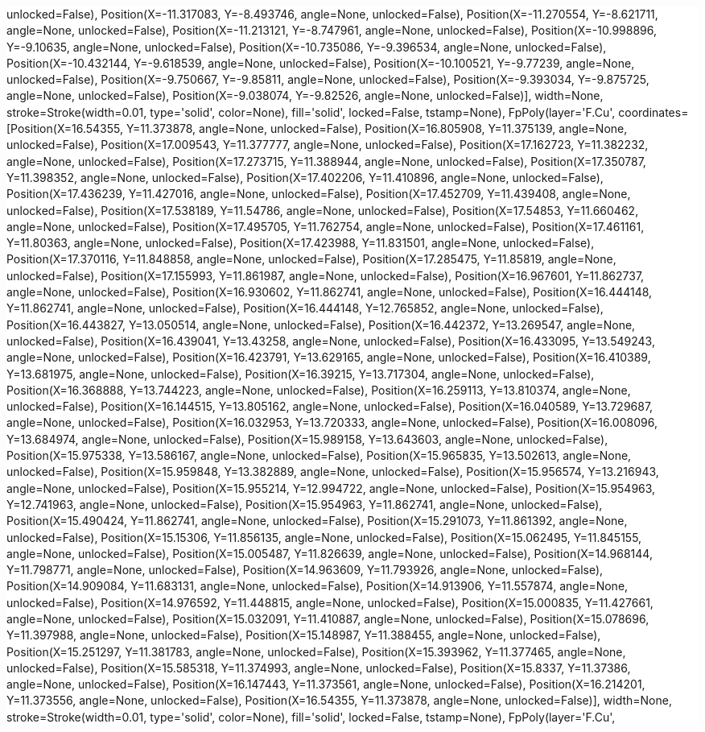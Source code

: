 unlocked=False), Position(X=-11.317083, Y=-8.493746, angle=None, unlocked=False), Position(X=-11.270554, Y=-8.621711, angle=None, unlocked=False), Position(X=-11.213121, Y=-8.747961, angle=None, unlocked=False), Position(X=-10.998896, Y=-9.10635, angle=None, unlocked=False), Position(X=-10.735086, Y=-9.396534, angle=None, unlocked=False), Position(X=-10.432144, Y=-9.618539, angle=None, unlocked=False), Position(X=-10.100521, Y=-9.77239, angle=None, unlocked=False), Position(X=-9.750667, Y=-9.85811, angle=None, unlocked=False), Position(X=-9.393034, Y=-9.875725, angle=None, unlocked=False), Position(X=-9.038074, Y=-9.82526, angle=None, unlocked=False)], width=None, stroke=Stroke(width=0.01, type='solid', color=None), fill='solid', locked=False, tstamp=None), FpPoly(layer='F.Cu', coordinates=[Position(X=16.54355, Y=11.373878, angle=None, unlocked=False), Position(X=16.805908, Y=11.375139, angle=None, unlocked=False), Position(X=17.009543, Y=11.377777, angle=None, unlocked=False), Position(X=17.162723, Y=11.382232, angle=None, unlocked=False), Position(X=17.273715, Y=11.388944, angle=None, unlocked=False), Position(X=17.350787, Y=11.398352, angle=None, unlocked=False), Position(X=17.402206, Y=11.410896, angle=None, unlocked=False), Position(X=17.436239, Y=11.427016, angle=None, unlocked=False), Position(X=17.452709, Y=11.439408, angle=None, unlocked=False), Position(X=17.538189, Y=11.54786, angle=None, unlocked=False), Position(X=17.54853, Y=11.660462, angle=None, unlocked=False), Position(X=17.495705, Y=11.762754, angle=None, unlocked=False), Position(X=17.461161, Y=11.80363, angle=None, unlocked=False), Position(X=17.423988, Y=11.831501, angle=None, unlocked=False), Position(X=17.370116, Y=11.848858, angle=None, unlocked=False), Position(X=17.285475, Y=11.85819, angle=None, unlocked=False), Position(X=17.155993, Y=11.861987, angle=None, unlocked=False), Position(X=16.967601, Y=11.862737, angle=None, unlocked=False), Position(X=16.930602, Y=11.862741, angle=None, unlocked=False), Position(X=16.444148, Y=11.862741, angle=None, unlocked=False), Position(X=16.444148, Y=12.765852, angle=None, unlocked=False), Position(X=16.443827, Y=13.050514, angle=None, unlocked=False), Position(X=16.442372, Y=13.269547, angle=None, unlocked=False), Position(X=16.439041, Y=13.43258, angle=None, unlocked=False), Position(X=16.433095, Y=13.549243, angle=None, unlocked=False), Position(X=16.423791, Y=13.629165, angle=None, unlocked=False), Position(X=16.410389, Y=13.681975, angle=None, unlocked=False), Position(X=16.39215, Y=13.717304, angle=None, unlocked=False), Position(X=16.368888, Y=13.744223, angle=None, unlocked=False), Position(X=16.259113, Y=13.810374, angle=None, unlocked=False), Position(X=16.144515, Y=13.805162, angle=None, unlocked=False), Position(X=16.040589, Y=13.729687, angle=None, unlocked=False), Position(X=16.032953, Y=13.720333, angle=None, unlocked=False), Position(X=16.008096, Y=13.684974, angle=None, unlocked=False), Position(X=15.989158, Y=13.643603, angle=None, unlocked=False), Position(X=15.975338, Y=13.586167, angle=None, unlocked=False), Position(X=15.965835, Y=13.502613, angle=None, unlocked=False), Position(X=15.959848, Y=13.382889, angle=None, unlocked=False), Position(X=15.956574, Y=13.216943, angle=None, unlocked=False), Position(X=15.955214, Y=12.994722, angle=None, unlocked=False), Position(X=15.954963, Y=12.741963, angle=None, unlocked=False), Position(X=15.954963, Y=11.862741, angle=None, unlocked=False), Position(X=15.490424, Y=11.862741, angle=None, unlocked=False), Position(X=15.291073, Y=11.861392, angle=None, unlocked=False), Position(X=15.15306, Y=11.856135, angle=None, unlocked=False), Position(X=15.062495, Y=11.845155, angle=None, unlocked=False), Position(X=15.005487, Y=11.826639, angle=None, unlocked=False), Position(X=14.968144, Y=11.798771, angle=None, unlocked=False), Position(X=14.963609, Y=11.793926, angle=None, unlocked=False), Position(X=14.909084, Y=11.683131, angle=None, unlocked=False), Position(X=14.913906, Y=11.557874, angle=None, unlocked=False), Position(X=14.976592, Y=11.448815, angle=None, unlocked=False), Position(X=15.000835, Y=11.427661, angle=None, unlocked=False), Position(X=15.032091, Y=11.410887, angle=None, unlocked=False), Position(X=15.078696, Y=11.397988, angle=None, unlocked=False), Position(X=15.148987, Y=11.388455, angle=None, unlocked=False), Position(X=15.251297, Y=11.381783, angle=None, unlocked=False), Position(X=15.393962, Y=11.377465, angle=None, unlocked=False), Position(X=15.585318, Y=11.374993, angle=None, unlocked=False), Position(X=15.8337, Y=11.37386, angle=None, unlocked=False), Position(X=16.147443, Y=11.373561, angle=None, unlocked=False), Position(X=16.214201, Y=11.373556, angle=None, unlocked=False), Position(X=16.54355, Y=11.373878, angle=None, unlocked=False)], width=None, stroke=Stroke(width=0.01, type='solid', color=None), fill='solid', locked=False, tstamp=None), FpPoly(layer='F.Cu',